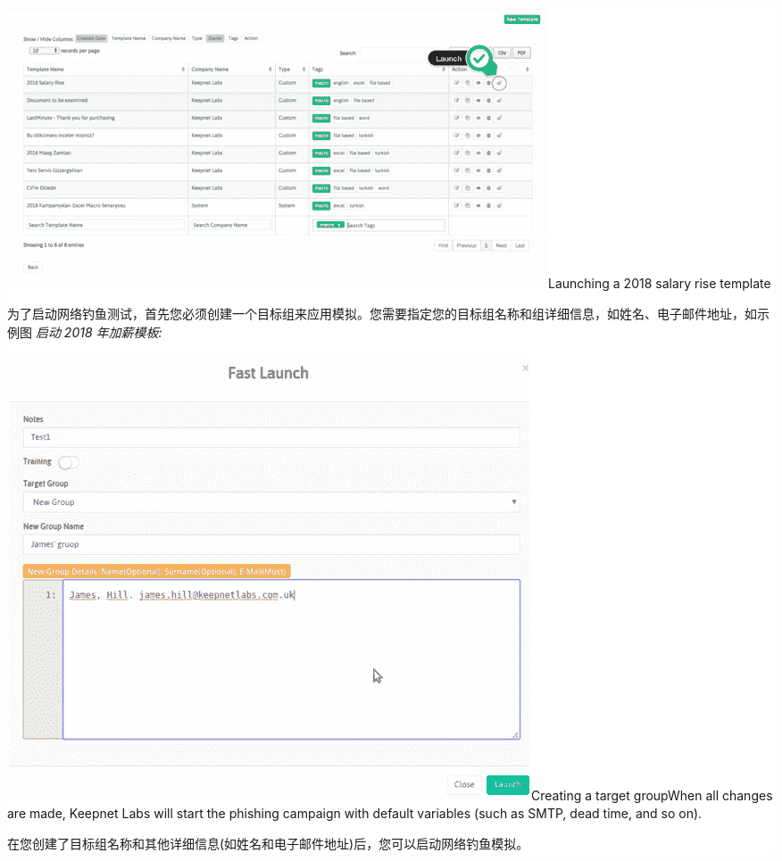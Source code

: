 ![](img/588530fb-7545-4f6f-9cd8-a45c7824cb3d.png)Launching a 2018 salary rise template

为了启动网络钓鱼测试，首先您必须创建一个目标组来应用模拟。您需要指定您的目标组名称和组详细信息，如姓名、电子邮件地址，如示例图 *启动 2018 年加薪模板:*

![](img/34d23c07-4dab-4445-bdd8-fc72563473b7.png)Creating a target groupWhen all changes are made, Keepnet Labs will start the phishing campaign with default variables (such as SMTP, dead time, and so on).

在您创建了目标组名称和其他详细信息(如姓名和电子邮件地址)后，您可以启动网络钓鱼模拟。
